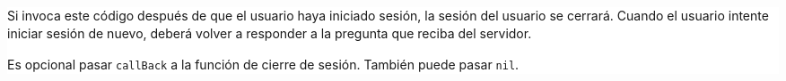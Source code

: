  Si invoca este código después de que el usuario haya iniciado sesión, la sesión del usuario se cerrará. Cuando el usuario intente iniciar sesión de nuevo, deberá volver a responder a la pregunta que reciba del servidor.

 Es opcional pasar `callBack` a la función de cierre de sesión. También puede pasar `nil`.
